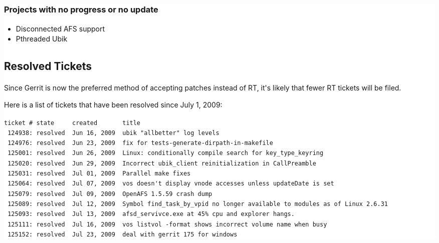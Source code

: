 

### Projects with no progress or no update

- Disconnected AFS support
- Pthreaded Ubik

## Resolved Tickets

Since Gerrit is now the preferred method of accepting patches instead of
RT, it's likely that fewer RT tickets will be filed.

Here is a list of tickets that have been resolved since July 1, 2009:

    ticket # state     created       title
     124938: resolved  Jun 16, 2009  ubik "allbetter" log levels
     124976: resolved  Jun 23, 2009  fix for tests-generate-dirpath-in-makefile
     125001: resolved  Jun 26, 2009  Linux: conditionally compile search for key_type_keyring
     125020: resolved  Jun 29, 2009  Incorrect ubik_client reinitialization in CallPreamble
     125031: resolved  Jul 01, 2009  Parallel make fixes
     125064: resolved  Jul 07, 2009  vos doesn't display vnode accesses unless updateDate is set
     125079: resolved  Jul 09, 2009  OpenAFS 1.5.59 crash dump
     125089: resolved  Jul 12, 2009  Symbol find_task_by_vpid no longer available to modules as of Linux 2.6.31
     125093: resolved  Jul 13, 2009  afsd_servivce.exe at 45% cpu and explorer hangs.
     125111: resolved  Jul 16, 2009  vos listvol -format shows incorrect volume name when busy
     125152: resolved  Jul 23, 2009  deal with gerrit 175 for windows
